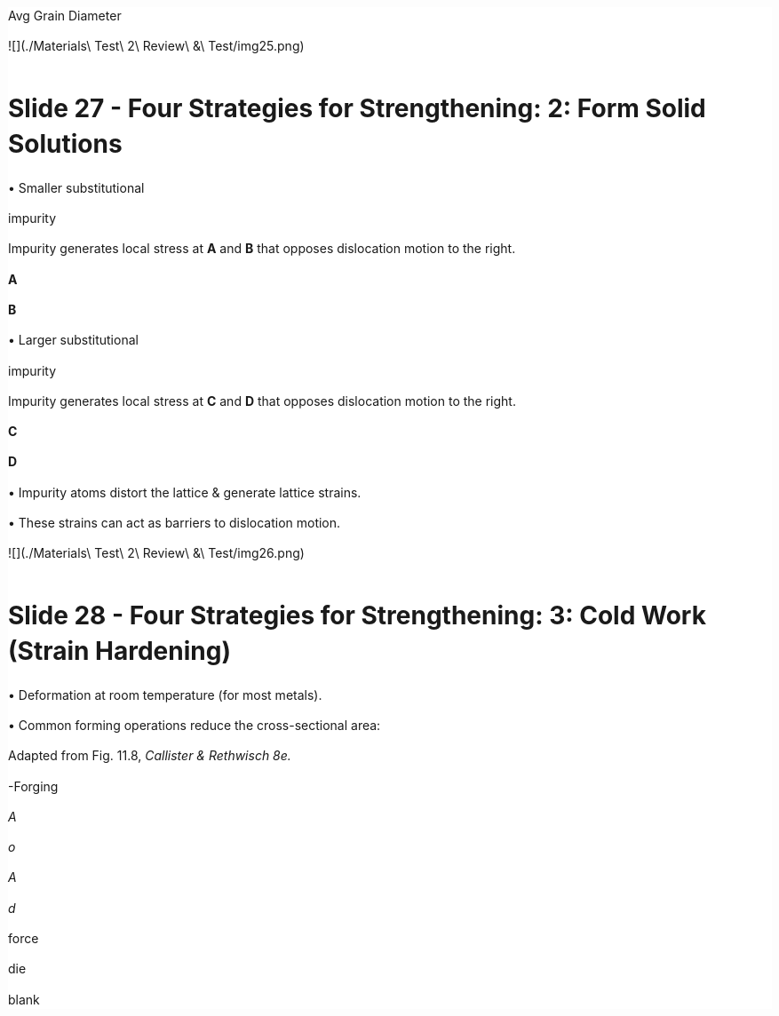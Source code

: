 Avg Grain Diameter

![](./Materials\ Test\ 2\ Review\ &\ Test/img25.png)


# Slide 27 - **Four Strategies for Strengthening:  2: Form Solid Solutions**

• Smaller substitutional

impurity

Impurity generates local stress at **A** and **B** that opposes dislocation motion to the right.

**A**

**B**

• Larger substitutional

impurity

Impurity generates local stress at **C** and **D** that opposes dislocation motion to the right.

**C**

**D**

• Impurity atoms distort the lattice & generate lattice strains.

• These strains can act as barriers to dislocation motion.

![](./Materials\ Test\ 2\ Review\ &\ Test/img26.png)


# Slide 28 - **Four Strategies for Strengthening:  3: Cold Work (Strain Hardening)**

• Deformation at room temperature (for most metals).

• Common forming operations reduce the cross-sectional area:

Adapted from Fig. 11.8, _Callister & Rethwisch 8e._

-Forging

_A_

_o_

_A_

_d_

force

die

blank
